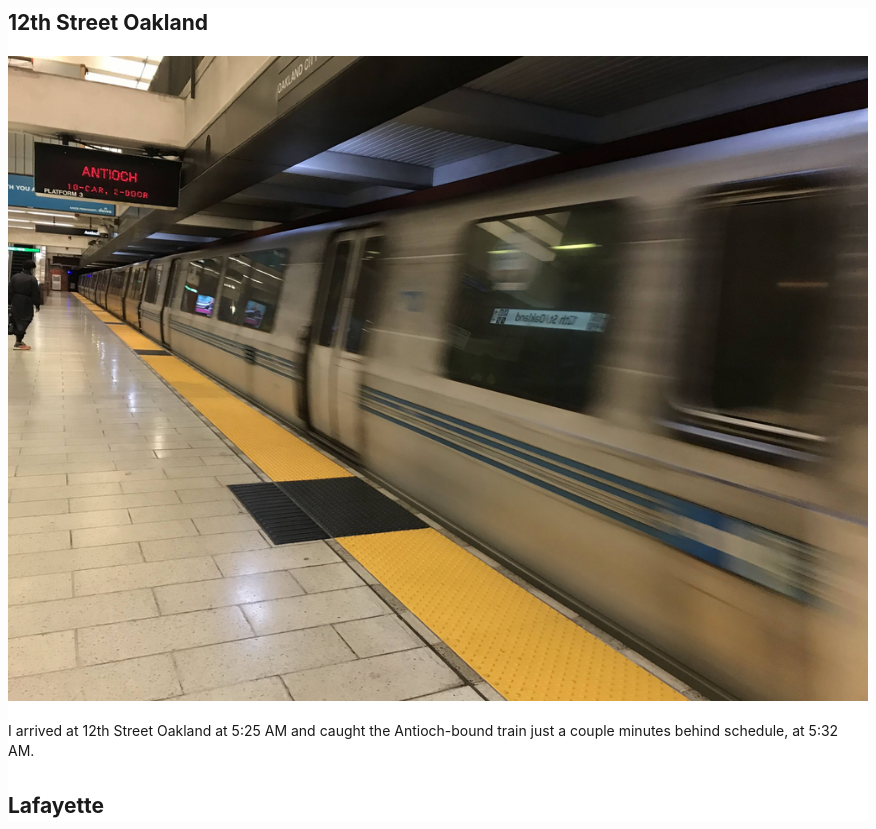 
<span data-behavior="anchor" data-feature-index="0" data-mile-position="0"></span>
## 12th Street Oakland

<span data-behavior="anchor" data-feature-index="0" data-mile-position="0"></span>
![Placeholder](moraga-to-castro-010.jpg)

I arrived at 12th Street Oakland at 5:25 AM and caught the Antioch-bound train just a couple minutes behind schedule, at 5:32 AM.

<span data-behavior="anchor" data-feature-index="1" data-mile-position="0"></span>
## Lafayette

<span data-behavior="anchor" data-feature-index="1" data-mile-position="0"></span>
